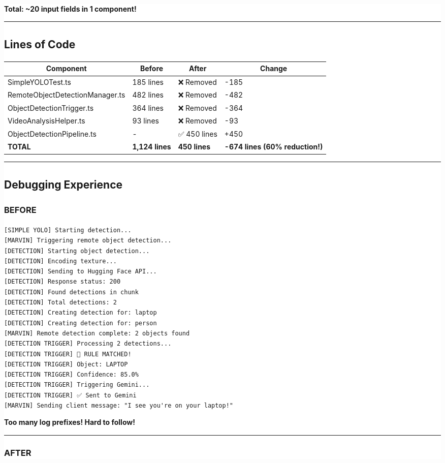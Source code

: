 **Total: ~20 input fields in 1 component!**

---

## Lines of Code

| Component | Before | After | Change |
|-----------|--------|-------|--------|
| SimpleYOLOTest.ts | 185 lines | ❌ Removed | -185 |
| RemoteObjectDetectionManager.ts | 482 lines | ❌ Removed | -482 |
| ObjectDetectionTrigger.ts | 364 lines | ❌ Removed | -364 |
| VideoAnalysisHelper.ts | 93 lines | ❌ Removed | -93 |
| ObjectDetectionPipeline.ts | - | ✅ 450 lines | +450 |
| **TOTAL** | **1,124 lines** | **450 lines** | **-674 lines (60% reduction!)** |

---

## Debugging Experience

### BEFORE

```
[SIMPLE YOLO] Starting detection...
[MARVIN] Triggering remote object detection...
[DETECTION] Starting object detection...
[DETECTION] Encoding texture...
[DETECTION] Sending to Hugging Face API...
[DETECTION] Response status: 200
[DETECTION] Found detections in chunk
[DETECTION] Total detections: 2
[DETECTION] Creating detection for: laptop
[DETECTION] Creating detection for: person
[MARVIN] Remote detection complete: 2 objects found
[DETECTION TRIGGER] Processing 2 detections...
[DETECTION TRIGGER] 🎯 RULE MATCHED!
[DETECTION TRIGGER] Object: LAPTOP
[DETECTION TRIGGER] Confidence: 85.0%
[DETECTION TRIGGER] Triggering Gemini...
[DETECTION TRIGGER] ✅ Sent to Gemini
[MARVIN] Sending client message: "I see you're on your laptop!"
```

**Too many log prefixes! Hard to follow!**

---

### AFTER
